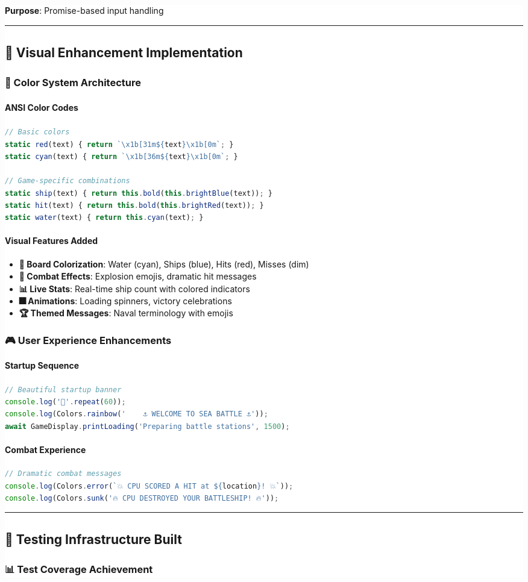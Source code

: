 **Purpose**: Promise-based input handling

---

## 🎨 Visual Enhancement Implementation

### 🌈 Color System Architecture

#### **ANSI Color Codes**

```javascript
// Basic colors
static red(text) { return `\x1b[31m${text}\x1b[0m`; }
static cyan(text) { return `\x1b[36m${text}\x1b[0m`; }

// Game-specific combinations
static ship(text) { return this.bold(this.brightBlue(text)); }
static hit(text) { return this.bold(this.brightRed(text)); }
static water(text) { return this.cyan(text); }
```

#### **Visual Features Added**

- **🌊 Board Colorization**: Water (cyan), Ships (blue), Hits (red), Misses (dim)
- **🎯 Combat Effects**: Explosion emojis, dramatic hit messages
- **📊 Live Stats**: Real-time ship count with colored indicators
- **🎆 Animations**: Loading spinners, victory celebrations
- **🏆 Themed Messages**: Naval terminology with emojis

### 🎮 User Experience Enhancements

#### **Startup Sequence**

```javascript
// Beautiful startup banner
console.log('🌊'.repeat(60));
console.log(Colors.rainbow('    ⚓ WELCOME TO SEA BATTLE ⚓'));
await GameDisplay.printLoading('Preparing battle stations', 1500);
```

#### **Combat Experience**

```javascript
// Dramatic combat messages
console.log(Colors.error(`💥 CPU SCORED A HIT at ${location}! 💥`));
console.log(Colors.sunk('🔥 CPU DESTROYED YOUR BATTLESHIP! 🔥'));
```

---

## 🧪 Testing Infrastructure Built

### 📊 Test Coverage Achievement
